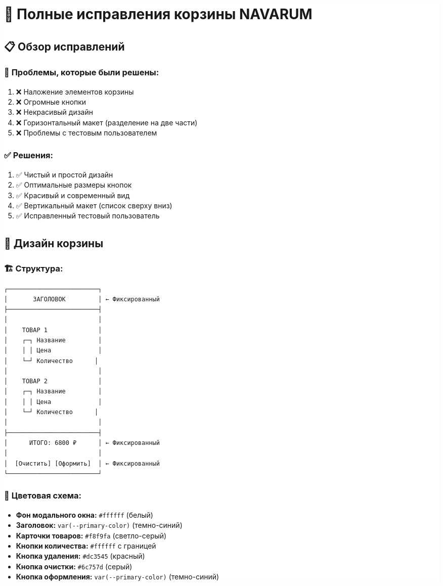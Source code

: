 # 🔧 Полные исправления корзины NAVARUM

## 📋 Обзор исправлений

### 🎯 **Проблемы, которые были решены:**
1. ❌ Наложение элементов корзины
2. ❌ Огромные кнопки
3. ❌ Некрасивый дизайн
4. ❌ Горизонтальный макет (разделение на две части)
5. ❌ Проблемы с тестовым пользователем

### ✅ **Решения:**
1. ✅ Чистый и простой дизайн
2. ✅ Оптимальные размеры кнопок
3. ✅ Красивый и современный вид
4. ✅ Вертикальный макет (список сверху вниз)
5. ✅ Исправленный тестовый пользователь

## 🎨 Дизайн корзины

### 🏗️ **Структура:**
```
┌─────────────────────────┐
│       ЗАГОЛОВОК         │ ← Фиксированный
├─────────────────────────┤
│                         │
│    ТОВАР 1              │
│    ┌─┐ Название         │
│    │ │ Цена             │
│    └─┘ Количество      │
│                         │
│    ТОВАР 2              │
│    ┌─┐ Название         │
│    │ │ Цена             │
│    └─┘ Количество      │
│                         │
├─────────────────────────┤
│      ИТОГО: 6800 ₽      │ ← Фиксированный
│                         │
│  [Очистить] [Оформить]  │ ← Фиксированный
└─────────────────────────┘
```

### 🎨 **Цветовая схема:**
- **Фон модального окна:** `#ffffff` (белый)
- **Заголовок:** `var(--primary-color)` (темно-синий)
- **Карточки товаров:** `#f8f9fa` (светло-серый)
- **Кнопки количества:** `#ffffff` с границей
- **Кнопка удаления:** `#dc3545` (красный)
- **Кнопка очистки:** `#6c757d` (серый)
- **Кнопка оформления:** `var(--primary-color)` (темно-синий)
